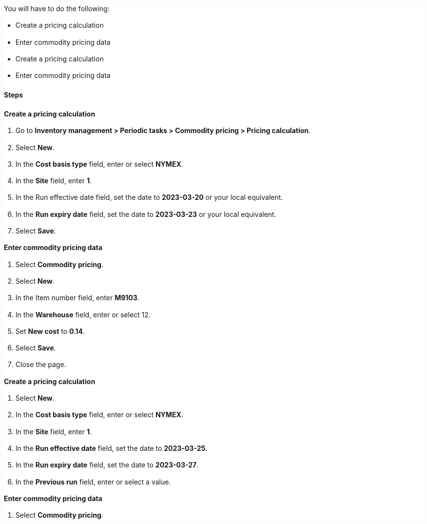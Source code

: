 You will have to do the following:

- Create a pricing calculation

- Enter commodity pricing data

- Create a pricing calculation

- Enter commodity pricing data

#### Steps

**Create a pricing calculation**

1. Go to **Inventory management \> Periodic tasks \> Commodity pricing
    \> Pricing calculation**.

2. Select **New**.

3. In the **Cost basis type** field, enter or select **NYMEX**.

4. In the **Site** field, enter **1**.

5. In the Run effective date field, set the date to **2023-03-20** or
    your local equivalent.

6. In the **Run expiry date** field, set the date to **2023-03-23** or
    your local equivalent.

7. Select **Save**.

**Enter commodity pricing data**

1. Select **Commodity pricing**.

2. Select **New**.

3. In the Item number field, enter **M9103**.

4. In the **Warehouse** field, enter or select 12.

5. Set **New cost** to **0.14**.

6. Select **Save**.

7. Close the page.

**Create a pricing calculation**

1. Select **New**.

2. In the **Cost basis type** field, enter or select **NYMEX**.

3. In the **Site** field, enter **1**.

4. In the **Run effective date** field, set the date to **2023-03-25.**

5. In the **Run expiry date** field, set the date to **2023-03-27**.

6. In the **Previous run** field, enter or select a value.

**Enter commodity pricing data**

1. Select **Commodity pricing**.
